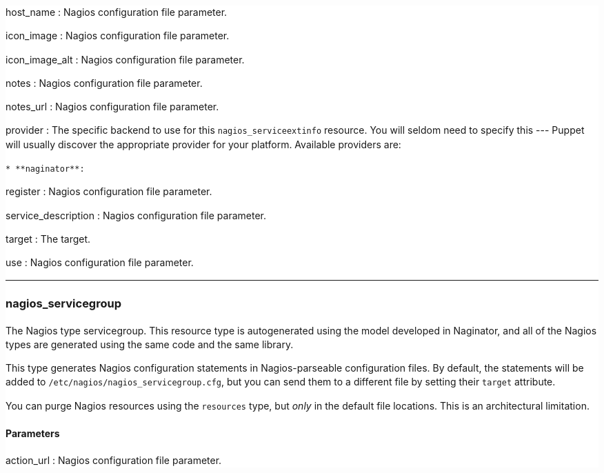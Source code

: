 host_name
: Nagios configuration file parameter.

icon_image
: Nagios configuration file parameter.

icon_image_alt
: Nagios configuration file parameter.

notes
: Nagios configuration file parameter.

notes_url
: Nagios configuration file parameter.

provider
: The specific backend to use for this `nagios_serviceextinfo`
    resource. You will seldom need to specify this --- Puppet will usually
    discover the appropriate provider for your platform.
      Available providers are:

    * **naginator**:     

register
: Nagios configuration file parameter.

service_description
: Nagios configuration file parameter.

target
: The target.

use
: Nagios configuration file parameter.




----------------

### nagios_servicegroup

The Nagios type servicegroup.  This resource type is autogenerated using the
model developed in Naginator, and all of the Nagios types are generated using the
same code and the same library.

This type generates Nagios configuration statements in Nagios-parseable configuration
files.  By default, the statements will be added to `/etc/nagios/nagios_servicegroup.cfg`, but
you can send them to a different file by setting their `target` attribute.

You can purge Nagios resources using the `resources` type, but *only*
in the default file locations.  This is an architectural limitation.

    

#### Parameters


action_url
: Nagios configuration file parameter.
